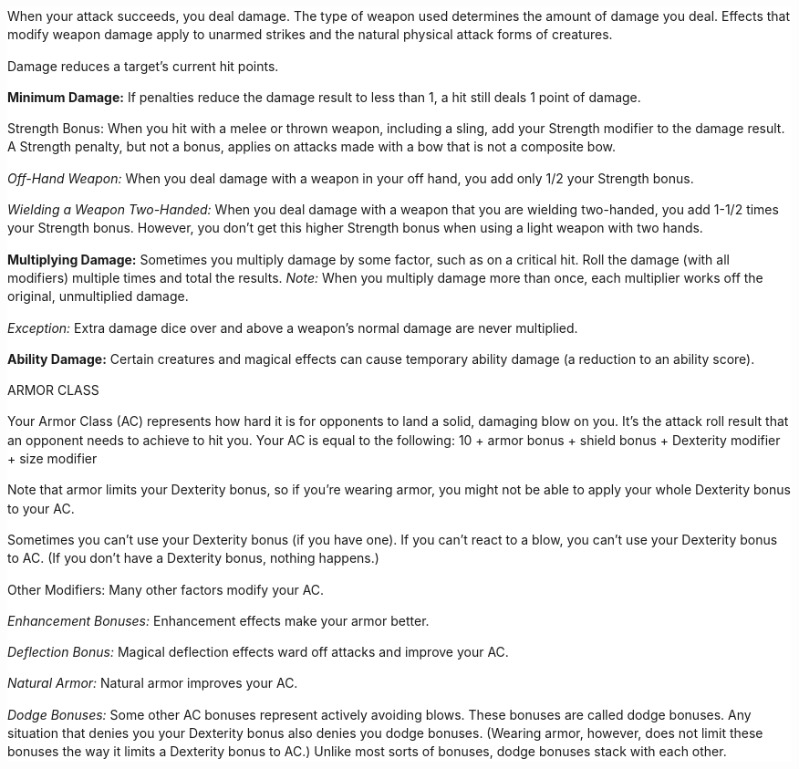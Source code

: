 When your attack succeeds, you deal damage. The type of weapon used
determines the amount of damage you deal. Effects that modify weapon
damage apply to unarmed strikes and the natural physical attack forms of
creatures.

Damage reduces a target’s current hit points.

**Minimum Damage:** If penalties reduce the damage result to less than
1, a hit still deals 1 point of damage.

Strength Bonus: When you hit with a melee or thrown weapon, including a
sling, add your Strength modifier to the damage result. A Strength
penalty, but not a bonus, applies on attacks made with a bow that is not
a composite bow.

*Off-Hand Weapon:* When you deal damage with a weapon in your off hand,
you add only 1/2 your Strength bonus.

*Wielding a Weapon Two-Handed:* When you deal damage with a weapon that
you are wielding two-handed, you add 1-1/2 times your Strength bonus.
However, you don’t get this higher Strength bonus when using a light
weapon with two hands.

**Multiplying Damage:** Sometimes you multiply damage by some factor,
such as on a critical hit. Roll the damage (with all modifiers) multiple
times and total the results. *Note:* When you multiply damage more than
once, each multiplier works off the original, unmultiplied damage.

*Exception:* Extra damage dice over and above a weapon’s normal damage
are never multiplied.

**Ability Damage:** Certain creatures and magical effects can cause
temporary ability damage (a reduction to an ability score).

ARMOR CLASS

Your Armor Class (AC) represents how hard it is for opponents to land a
solid, damaging blow on you. It’s the attack roll result that an
opponent needs to achieve to hit you. Your AC is equal to the following:
10 + armor bonus + shield bonus + Dexterity modifier + size modifier

Note that armor limits your Dexterity bonus, so if you’re wearing armor,
you might not be able to apply your whole Dexterity bonus to your AC.

Sometimes you can’t use your Dexterity bonus (if you have one). If you
can’t react to a blow, you can’t use your Dexterity bonus to AC. (If you
don’t have a Dexterity bonus, nothing happens.)

Other Modifiers: Many other factors modify your AC.

*Enhancement Bonuses:* Enhancement effects make your armor better.

*Deflection Bonus:* Magical deflection effects ward off attacks and
improve your AC.

*Natural Armor:* Natural armor improves your AC.

*Dodge Bonuses:* Some other AC bonuses represent actively avoiding
blows. These bonuses are called dodge bonuses. Any situation that denies
you your Dexterity bonus also denies you dodge bonuses. (Wearing armor,
however, does not limit these bonuses the way it limits a Dexterity
bonus to AC.) Unlike most sorts of bonuses, dodge bonuses stack with
each other.
